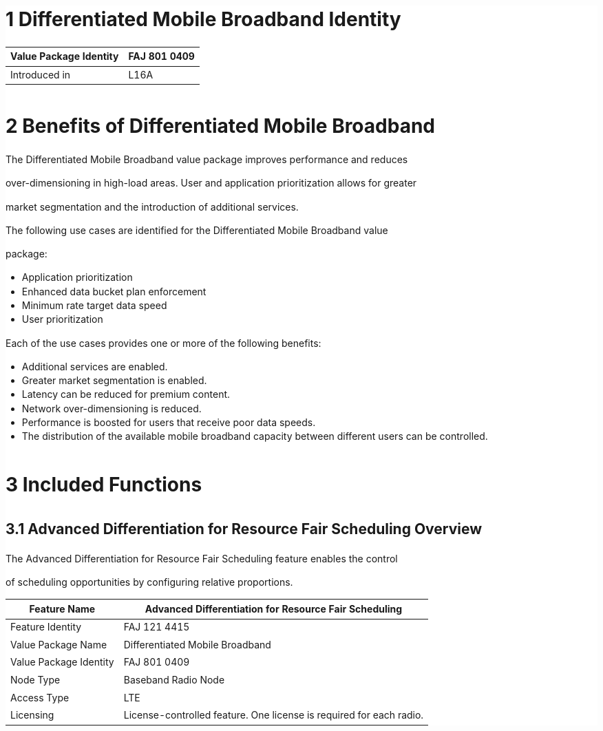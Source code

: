# 1 Differentiated Mobile Broadband Identity

| Value Package Identity   | FAJ 801 0409   |
|--------------------------|----------------|
| Introduced in            | L16A           |

# 2 Benefits of Differentiated Mobile Broadband

The Differentiated Mobile Broadband value package improves performance and reduces

over-dimensioning in high-load areas. User and application prioritization allows for greater

market segmentation and the introduction of additional services.

The following use cases are identified for the Differentiated Mobile Broadband value

package:

- Application prioritization
- Enhanced data bucket plan enforcement
- Minimum rate target data speed
- User prioritization

Each of the use cases provides one or more of the following benefits:

- Additional services are enabled.
- Greater market segmentation is enabled.
- Latency can be reduced for premium content.
- Network over-dimensioning is reduced.
- Performance is boosted for users that receive poor data speeds.
- The distribution of the available mobile broadband capacity between different users can be controlled.

# 3 Included Functions

## 3.1 Advanced Differentiation for Resource Fair Scheduling Overview

The Advanced Differentiation for Resource Fair Scheduling feature enables the control

of scheduling opportunities by configuring relative proportions.

| Feature Name           | Advanced Differentiation for Resource Fair Scheduling                       |
|------------------------|-----------------------------------------------------------------------------|
| Feature Identity       | FAJ 121 4415                                                                |
| Value Package Name     | Differentiated Mobile Broadband                                             |
| Value Package Identity | FAJ 801 0409                                                                |
| Node Type              | Baseband Radio Node                                                         |
| Access Type            | LTE                                                                         |
| Licensing              | License-controlled feature. One license is required for each 								radio. |
